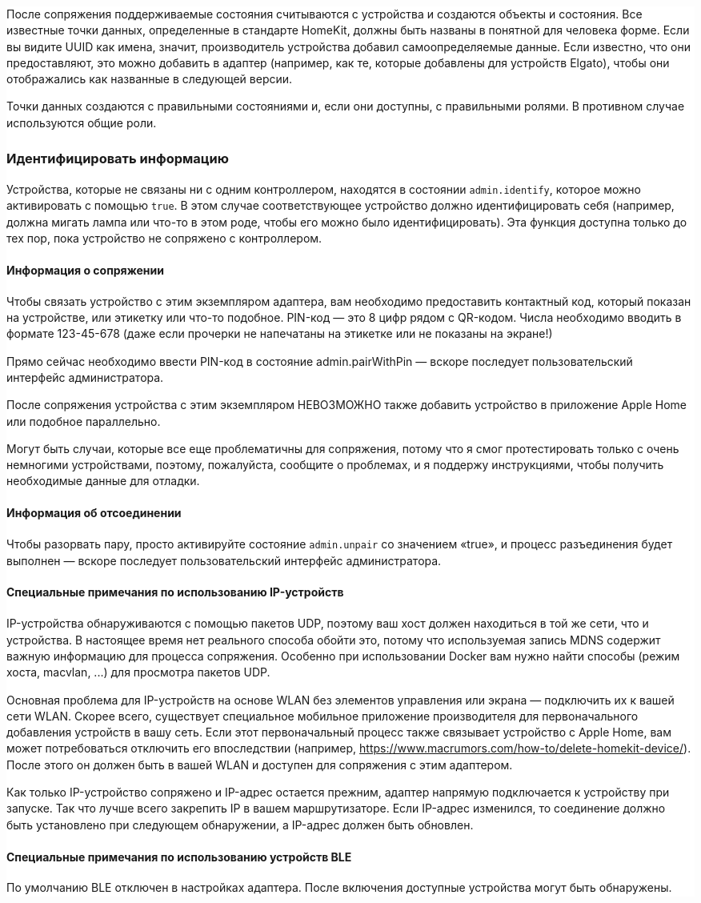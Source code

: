 После сопряжения поддерживаемые состояния считываются с устройства и создаются объекты и состояния. Все известные точки данных, определенные в стандарте HomeKit, должны быть названы в понятной для человека форме. Если вы видите UUID как имена, значит, производитель устройства добавил самоопределяемые данные. Если известно, что они предоставляют, это можно добавить в адаптер (например, как те, которые добавлены для устройств Elgato), чтобы они отображались как названные в следующей версии.

Точки данных создаются с правильными состояниями и, если они доступны, с правильными ролями. В противном случае используются общие роли.

### Идентифицировать информацию
Устройства, которые не связаны ни с одним контроллером, находятся в состоянии `admin.identify`, которое можно активировать с помощью `true`. В этом случае соответствующее устройство должно идентифицировать себя (например, должна мигать лампа или что-то в этом роде, чтобы его можно было идентифицировать). Эта функция доступна только до тех пор, пока устройство не сопряжено с контроллером.

#### Информация о сопряжении
Чтобы связать устройство с этим экземпляром адаптера, вам необходимо предоставить контактный код, который показан на устройстве, или этикетку или что-то подобное. PIN-код — это 8 цифр рядом с QR-кодом. Числа необходимо вводить в формате 123-45-678 (даже если прочерки не напечатаны на этикетке или не показаны на экране!)

Прямо сейчас необходимо ввести PIN-код в состояние admin.pairWithPin — вскоре последует пользовательский интерфейс администратора.

После сопряжения устройства с этим экземпляром НЕВОЗМОЖНО также добавить устройство в приложение Apple Home или подобное параллельно.

Могут быть случаи, которые все еще проблематичны для сопряжения, потому что я смог протестировать только с очень немногими устройствами, поэтому, пожалуйста, сообщите о проблемах, и я поддержу инструкциями, чтобы получить необходимые данные для отладки.

#### Информация об отсоединении
Чтобы разорвать пару, просто активируйте состояние `admin.unpair` со значением «true», и процесс разъединения будет выполнен — вскоре последует пользовательский интерфейс администратора.

#### Специальные примечания по использованию IP-устройств
IP-устройства обнаруживаются с помощью пакетов UDP, поэтому ваш хост должен находиться в той же сети, что и устройства. В настоящее время нет реального способа обойти это, потому что используемая запись MDNS содержит важную информацию для процесса сопряжения.
Особенно при использовании Docker вам нужно найти способы (режим хоста, macvlan, ...) для просмотра пакетов UDP.

Основная проблема для IP-устройств на основе WLAN без элементов управления или экрана — подключить их к вашей сети WLAN. Скорее всего, существует специальное мобильное приложение производителя для первоначального добавления устройств в вашу сеть. Если этот первоначальный процесс также связывает устройство с Apple Home, вам может потребоваться отключить его впоследствии (например, https://www.macrumors.com/how-to/delete-homekit-device/). После этого он должен быть в вашей WLAN и доступен для сопряжения с этим адаптером.

Как только IP-устройство сопряжено и IP-адрес остается прежним, адаптер напрямую подключается к устройству при запуске. Так что лучше всего закрепить IP в вашем маршрутизаторе. Если IP-адрес изменился, то соединение должно быть установлено при следующем обнаружении, а IP-адрес должен быть обновлен.

#### Специальные примечания по использованию устройств BLE
По умолчанию BLE отключен в настройках адаптера. После включения доступные устройства могут быть обнаружены.
